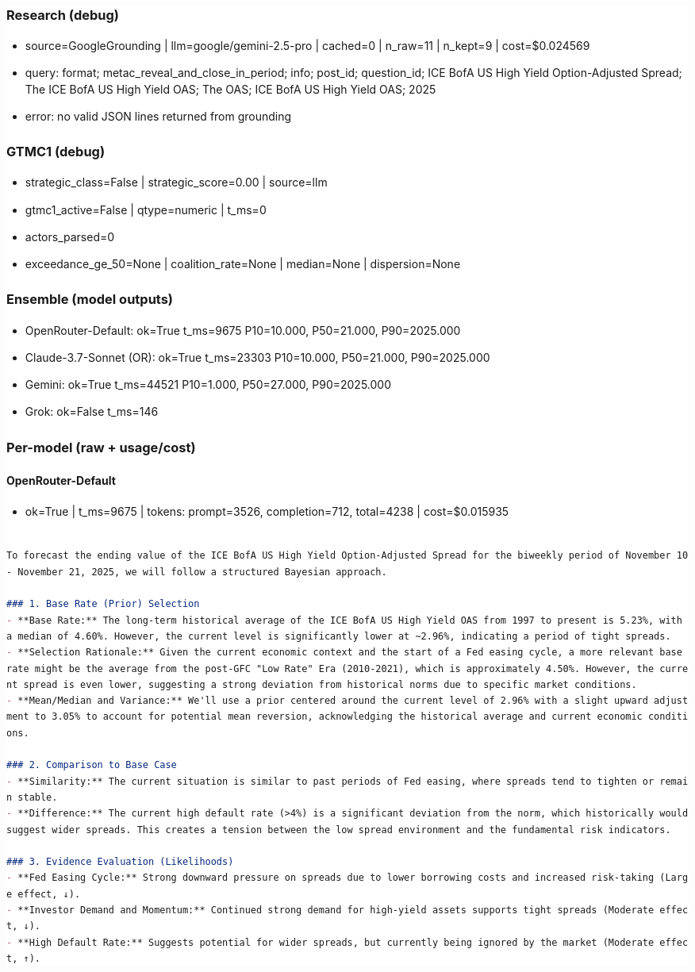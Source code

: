 ### Research (debug)

- source=GoogleGrounding | llm=google/gemini-2.5-pro | cached=0 | n_raw=11 | n_kept=9 | cost=$0.024569

- query: format; metac_reveal_and_close_in_period; info; post_id; question_id; ICE BofA US High Yield Option-Adjusted Spread; The ICE BofA US High Yield OAS; The OAS; ICE BofA US High Yield OAS; 2025

- error: no valid JSON lines returned from grounding

### GTMC1 (debug)

- strategic_class=False | strategic_score=0.00 | source=llm

- gtmc1_active=False | qtype=numeric | t_ms=0

- actors_parsed=0

- exceedance_ge_50=None | coalition_rate=None | median=None | dispersion=None

### Ensemble (model outputs)

- OpenRouter-Default: ok=True t_ms=9675 P10=10.000, P50=21.000, P90=2025.000

- Claude-3.7-Sonnet (OR): ok=True t_ms=23303 P10=10.000, P50=21.000, P90=2025.000

- Gemini: ok=True t_ms=44521 P10=1.000, P50=27.000, P90=2025.000

- Grok: ok=False t_ms=146



### Per-model (raw + usage/cost)

#### OpenRouter-Default

- ok=True | t_ms=9675 | tokens: prompt=3526, completion=712, total=4238 | cost=$0.015935

```md

To forecast the ending value of the ICE BofA US High Yield Option-Adjusted Spread for the biweekly period of November 10 - November 21, 2025, we will follow a structured Bayesian approach.

### 1. Base Rate (Prior) Selection
- **Base Rate:** The long-term historical average of the ICE BofA US High Yield OAS from 1997 to present is 5.23%, with a median of 4.60%. However, the current level is significantly lower at ~2.96%, indicating a period of tight spreads.
- **Selection Rationale:** Given the current economic context and the start of a Fed easing cycle, a more relevant base rate might be the average from the post-GFC "Low Rate" Era (2010-2021), which is approximately 4.50%. However, the current spread is even lower, suggesting a strong deviation from historical norms due to specific market conditions.
- **Mean/Median and Variance:** We'll use a prior centered around the current level of 2.96% with a slight upward adjustment to 3.05% to account for potential mean reversion, acknowledging the historical average and current economic conditions.

### 2. Comparison to Base Case
- **Similarity:** The current situation is similar to past periods of Fed easing, where spreads tend to tighten or remain stable.
- **Difference:** The current high default rate (>4%) is a significant deviation from the norm, which historically would suggest wider spreads. This creates a tension between the low spread environment and the fundamental risk indicators.

### 3. Evidence Evaluation (Likelihoods)
- **Fed Easing Cycle:** Strong downward pressure on spreads due to lower borrowing costs and increased risk-taking (Large effect, ↓).
- **Investor Demand and Momentum:** Continued strong demand for high-yield assets supports tight spreads (Moderate effect, ↓).
- **High Default Rate:** Suggests potential for wider spreads, but currently being ignored by the market (Moderate effect, ↑).
```